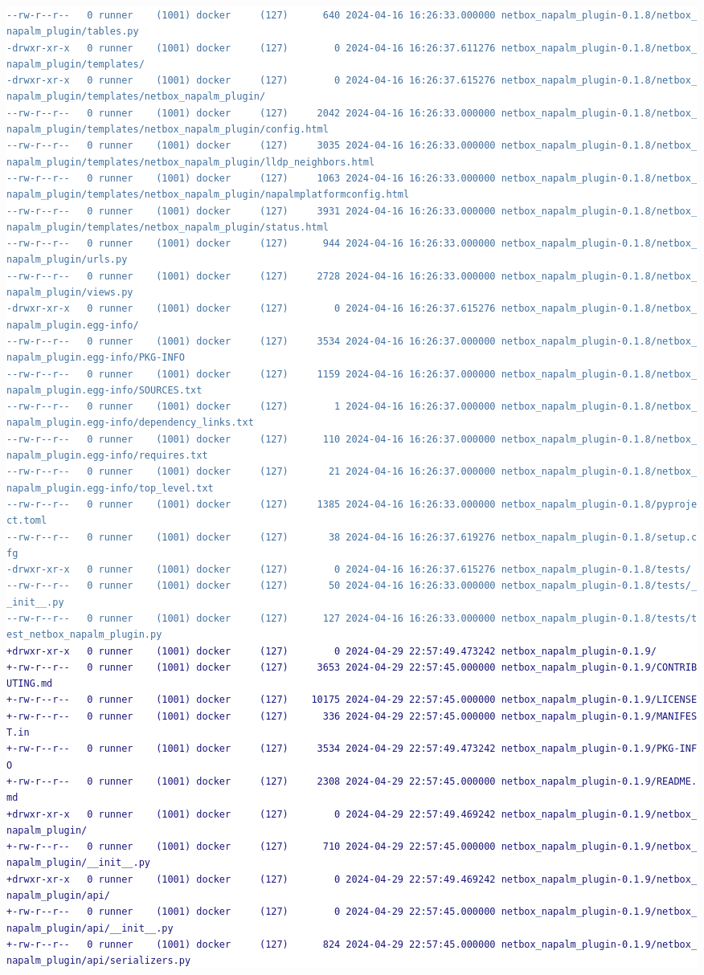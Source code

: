 ```diff
--rw-r--r--   0 runner    (1001) docker     (127)      640 2024-04-16 16:26:33.000000 netbox_napalm_plugin-0.1.8/netbox_napalm_plugin/tables.py
-drwxr-xr-x   0 runner    (1001) docker     (127)        0 2024-04-16 16:26:37.611276 netbox_napalm_plugin-0.1.8/netbox_napalm_plugin/templates/
-drwxr-xr-x   0 runner    (1001) docker     (127)        0 2024-04-16 16:26:37.615276 netbox_napalm_plugin-0.1.8/netbox_napalm_plugin/templates/netbox_napalm_plugin/
--rw-r--r--   0 runner    (1001) docker     (127)     2042 2024-04-16 16:26:33.000000 netbox_napalm_plugin-0.1.8/netbox_napalm_plugin/templates/netbox_napalm_plugin/config.html
--rw-r--r--   0 runner    (1001) docker     (127)     3035 2024-04-16 16:26:33.000000 netbox_napalm_plugin-0.1.8/netbox_napalm_plugin/templates/netbox_napalm_plugin/lldp_neighbors.html
--rw-r--r--   0 runner    (1001) docker     (127)     1063 2024-04-16 16:26:33.000000 netbox_napalm_plugin-0.1.8/netbox_napalm_plugin/templates/netbox_napalm_plugin/napalmplatformconfig.html
--rw-r--r--   0 runner    (1001) docker     (127)     3931 2024-04-16 16:26:33.000000 netbox_napalm_plugin-0.1.8/netbox_napalm_plugin/templates/netbox_napalm_plugin/status.html
--rw-r--r--   0 runner    (1001) docker     (127)      944 2024-04-16 16:26:33.000000 netbox_napalm_plugin-0.1.8/netbox_napalm_plugin/urls.py
--rw-r--r--   0 runner    (1001) docker     (127)     2728 2024-04-16 16:26:33.000000 netbox_napalm_plugin-0.1.8/netbox_napalm_plugin/views.py
-drwxr-xr-x   0 runner    (1001) docker     (127)        0 2024-04-16 16:26:37.615276 netbox_napalm_plugin-0.1.8/netbox_napalm_plugin.egg-info/
--rw-r--r--   0 runner    (1001) docker     (127)     3534 2024-04-16 16:26:37.000000 netbox_napalm_plugin-0.1.8/netbox_napalm_plugin.egg-info/PKG-INFO
--rw-r--r--   0 runner    (1001) docker     (127)     1159 2024-04-16 16:26:37.000000 netbox_napalm_plugin-0.1.8/netbox_napalm_plugin.egg-info/SOURCES.txt
--rw-r--r--   0 runner    (1001) docker     (127)        1 2024-04-16 16:26:37.000000 netbox_napalm_plugin-0.1.8/netbox_napalm_plugin.egg-info/dependency_links.txt
--rw-r--r--   0 runner    (1001) docker     (127)      110 2024-04-16 16:26:37.000000 netbox_napalm_plugin-0.1.8/netbox_napalm_plugin.egg-info/requires.txt
--rw-r--r--   0 runner    (1001) docker     (127)       21 2024-04-16 16:26:37.000000 netbox_napalm_plugin-0.1.8/netbox_napalm_plugin.egg-info/top_level.txt
--rw-r--r--   0 runner    (1001) docker     (127)     1385 2024-04-16 16:26:33.000000 netbox_napalm_plugin-0.1.8/pyproject.toml
--rw-r--r--   0 runner    (1001) docker     (127)       38 2024-04-16 16:26:37.619276 netbox_napalm_plugin-0.1.8/setup.cfg
-drwxr-xr-x   0 runner    (1001) docker     (127)        0 2024-04-16 16:26:37.615276 netbox_napalm_plugin-0.1.8/tests/
--rw-r--r--   0 runner    (1001) docker     (127)       50 2024-04-16 16:26:33.000000 netbox_napalm_plugin-0.1.8/tests/__init__.py
--rw-r--r--   0 runner    (1001) docker     (127)      127 2024-04-16 16:26:33.000000 netbox_napalm_plugin-0.1.8/tests/test_netbox_napalm_plugin.py
+drwxr-xr-x   0 runner    (1001) docker     (127)        0 2024-04-29 22:57:49.473242 netbox_napalm_plugin-0.1.9/
+-rw-r--r--   0 runner    (1001) docker     (127)     3653 2024-04-29 22:57:45.000000 netbox_napalm_plugin-0.1.9/CONTRIBUTING.md
+-rw-r--r--   0 runner    (1001) docker     (127)    10175 2024-04-29 22:57:45.000000 netbox_napalm_plugin-0.1.9/LICENSE
+-rw-r--r--   0 runner    (1001) docker     (127)      336 2024-04-29 22:57:45.000000 netbox_napalm_plugin-0.1.9/MANIFEST.in
+-rw-r--r--   0 runner    (1001) docker     (127)     3534 2024-04-29 22:57:49.473242 netbox_napalm_plugin-0.1.9/PKG-INFO
+-rw-r--r--   0 runner    (1001) docker     (127)     2308 2024-04-29 22:57:45.000000 netbox_napalm_plugin-0.1.9/README.md
+drwxr-xr-x   0 runner    (1001) docker     (127)        0 2024-04-29 22:57:49.469242 netbox_napalm_plugin-0.1.9/netbox_napalm_plugin/
+-rw-r--r--   0 runner    (1001) docker     (127)      710 2024-04-29 22:57:45.000000 netbox_napalm_plugin-0.1.9/netbox_napalm_plugin/__init__.py
+drwxr-xr-x   0 runner    (1001) docker     (127)        0 2024-04-29 22:57:49.469242 netbox_napalm_plugin-0.1.9/netbox_napalm_plugin/api/
+-rw-r--r--   0 runner    (1001) docker     (127)        0 2024-04-29 22:57:45.000000 netbox_napalm_plugin-0.1.9/netbox_napalm_plugin/api/__init__.py
+-rw-r--r--   0 runner    (1001) docker     (127)      824 2024-04-29 22:57:45.000000 netbox_napalm_plugin-0.1.9/netbox_napalm_plugin/api/serializers.py
```
